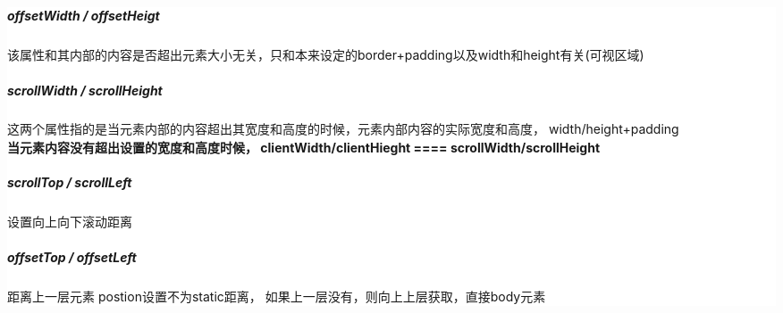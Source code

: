 ##### offsetWidth / offsetHeigt
该属性和其内部的内容是否超出元素大小无关，只和本来设定的border+padding以及width和height有关(可视区域)

##### scrollWidth / scrollHeight
这两个属性指的是当元素内部的内容超出其宽度和高度的时候，元素内部内容的实际宽度和高度， width/height+padding     
**当元素内容没有超出设置的宽度和高度时候， clientWidth/clientHieght ==== scrollWidth/scrollHeight**

##### scrollTop / scrollLeft
设置向上向下滚动距离

##### offsetTop / offsetLeft
距离上一层元素 postion设置不为static距离， 如果上一层没有，则向上上层获取，直接body元素